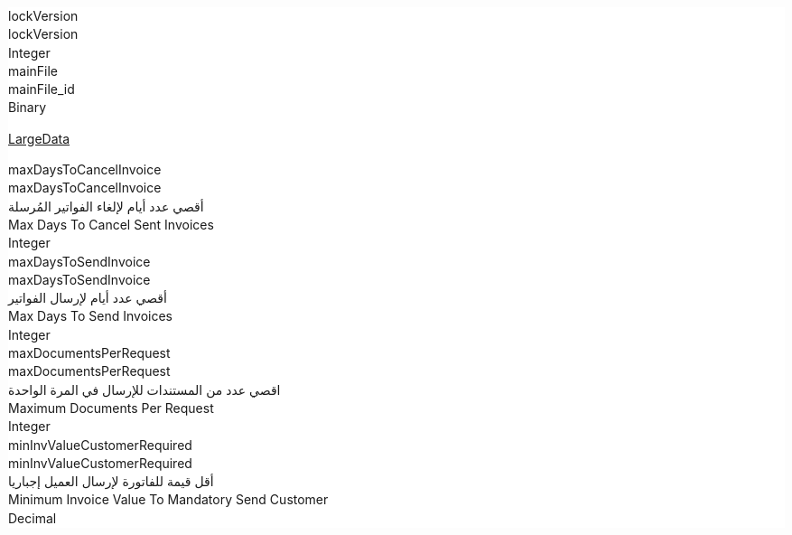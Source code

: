 </div>

<div class="row searchable" id="lockVersion">
<div class="cell" data-label="Property">lockVersion</div>
<div class="cell" data-label="Column">lockVersion</div>
<div class="cell" data-label="Arabic"></div>
<div class="cell" data-label="English"></div>
<div class="cell" data-label="Type">Integer</div>

</div>

<div class="row searchable" id="mainFile">
<div class="cell" data-label="Property">mainFile</div>
<div class="cell" data-label="Column">mainFile_id</div>
<div class="cell" data-label="Arabic"></div>
<div class="cell" data-label="English"></div>
<div class="cell" data-label="Type">Binary</div>
<div class="cell" data-label="Foreign Table">

 [LargeData](/entities/system-tables/LargeData.md) 
</div>
</div>

<div class="row searchable" id="maxDaysToCancelInvoice">
<div class="cell" data-label="Property">maxDaysToCancelInvoice</div>
<div class="cell" data-label="Column">maxDaysToCancelInvoice</div>
<div class="cell" data-label="Arabic">أقصي عدد أيام لإلغاء الفواتير المُرسلة</div>
<div class="cell" data-label="English">Max Days To Cancel Sent Invoices</div>
<div class="cell" data-label="Type">Integer</div>

</div>

<div class="row searchable" id="maxDaysToSendInvoice">
<div class="cell" data-label="Property">maxDaysToSendInvoice</div>
<div class="cell" data-label="Column">maxDaysToSendInvoice</div>
<div class="cell" data-label="Arabic">أقصي عدد أيام لإرسال الفواتير</div>
<div class="cell" data-label="English">Max Days To Send Invoices</div>
<div class="cell" data-label="Type">Integer</div>

</div>

<div class="row searchable" id="maxDocumentsPerRequest">
<div class="cell" data-label="Property">maxDocumentsPerRequest</div>
<div class="cell" data-label="Column">maxDocumentsPerRequest</div>
<div class="cell" data-label="Arabic">اقصي عدد من المستندات للإرسال في المرة الواحدة</div>
<div class="cell" data-label="English">Maximum Documents Per Request</div>
<div class="cell" data-label="Type">Integer</div>

</div>

<div class="row searchable" id="minInvValueCustomerRequired">
<div class="cell" data-label="Property">minInvValueCustomerRequired</div>
<div class="cell" data-label="Column">minInvValueCustomerRequired</div>
<div class="cell" data-label="Arabic">أقل قيمة للفاتورة لإرسال العميل إجباريا</div>
<div class="cell" data-label="English">Minimum Invoice Value To Mandatory Send Customer</div>
<div class="cell" data-label="Type">Decimal</div>
